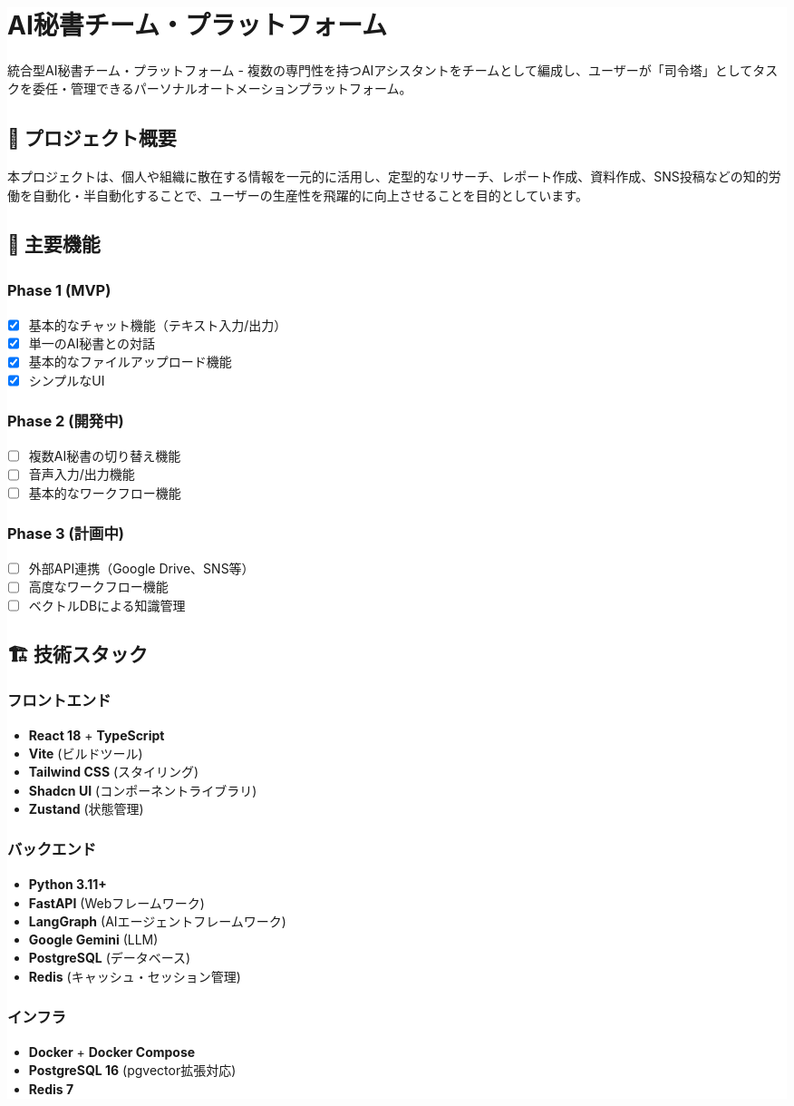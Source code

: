 # AI秘書チーム・プラットフォーム

統合型AI秘書チーム・プラットフォーム - 複数の専門性を持つAIアシスタントをチームとして編成し、ユーザーが「司令塔」としてタスクを委任・管理できるパーソナルオートメーションプラットフォーム。

## 🎯 プロジェクト概要

本プロジェクトは、個人や組織に散在する情報を一元的に活用し、定型的なリサーチ、レポート作成、資料作成、SNS投稿などの知的労働を自動化・半自動化することで、ユーザーの生産性を飛躍的に向上させることを目的としています。

## 🚀 主要機能

### Phase 1 (MVP)
- [x] 基本的なチャット機能（テキスト入力/出力）
- [x] 単一のAI秘書との対話
- [x] 基本的なファイルアップロード機能
- [x] シンプルなUI

### Phase 2 (開発中)
- [ ] 複数AI秘書の切り替え機能
- [ ] 音声入力/出力機能
- [ ] 基本的なワークフロー機能

### Phase 3 (計画中)
- [ ] 外部API連携（Google Drive、SNS等）
- [ ] 高度なワークフロー機能
- [ ] ベクトルDBによる知識管理

## 🏗️ 技術スタック

### フロントエンド
- **React 18** + **TypeScript**
- **Vite** (ビルドツール)
- **Tailwind CSS** (スタイリング)
- **Shadcn UI** (コンポーネントライブラリ)
- **Zustand** (状態管理)

### バックエンド
- **Python 3.11+**
- **FastAPI** (Webフレームワーク)
- **LangGraph** (AIエージェントフレームワーク)
- **Google Gemini** (LLM)
- **PostgreSQL** (データベース)
- **Redis** (キャッシュ・セッション管理)

### インフラ
- **Docker** + **Docker Compose**
- **PostgreSQL 16** (pgvector拡張対応)
- **Redis 7**
